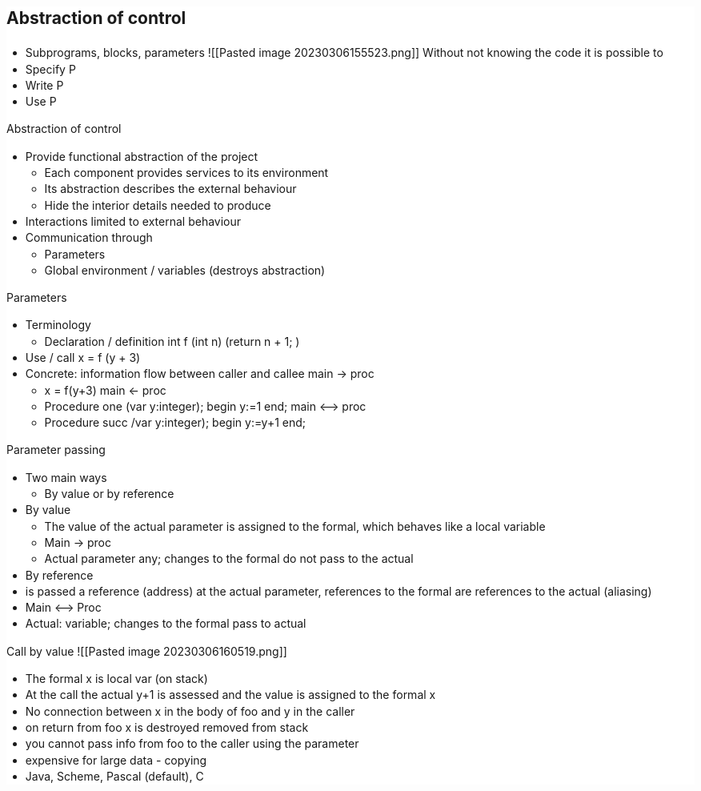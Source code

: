 ## Abstraction of control 
- Subprograms, blocks, parameters
  ![[Pasted image 20230306155523.png]]
Without not knowing the code it is possible to
- Specify P
- Write P
- Use P

Abstraction of control
- Provide functional abstraction of the project
  - Each component provides services to its environment
  - Its abstraction describes the external behaviour
  - Hide the interior details needed to produce
- Interactions limited to external behaviour
- Communication through
  - Parameters
  - Global environment / variables (destroys abstraction)

Parameters
- Terminology
  - Declaration / definition
    int f (int n) (return n + 1; )
- Use / call
  x = f (y + 3)
- Concrete: information flow between caller and callee
  main -> proc
  - x = f(y+3)
  main <- proc
  - Procedure one (var y:integer); begin y:=1 end;
  main <--> proc
  - Procedure succ /var y:integer); begin y:=y+1 end;

Parameter passing
- Two main ways
  - By value or by reference
- By value
  - The value of the actual parameter is assigned to the formal, which behaves like a local variable
  - Main -> proc
  - Actual parameter any; changes to the formal do not pass to the actual
- By reference
- is passed a reference (address) at the actual parameter, references to the formal are references to the actual (aliasing)
- Main <--> Proc
- Actual: variable; changes to the formal pass to actual

Call by value
![[Pasted image 20230306160519.png]]
- The formal x is local var (on stack)
- At the call the actual y+1 is assessed and the value is assigned to the formal x
- No connection between x in the body of foo and y in the caller 
- on return from foo x is destroyed removed from stack
- you cannot pass info from foo to the caller using the parameter 
- expensive for large data - copying 
- Java, Scheme, Pascal (default), C
